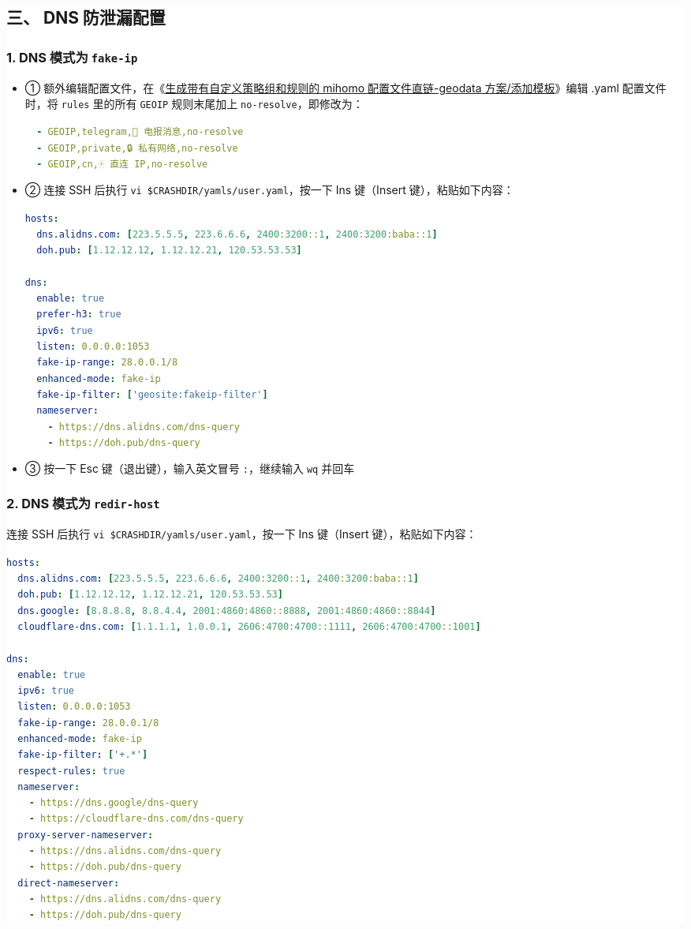 ## 三、 DNS 防泄漏配置
### 1. DNS 模式为 `fake-ip`
- ① 额外编辑配置文件，在《[生成带有自定义策略组和规则的 mihomo 配置文件直链-geodata 方案/添加模板](https://proxy-tutorials.dustinwin.top/posts/link-mihomo-geodata/#%E4%BA%8C-%E6%B7%BB%E5%8A%A0%E6%A8%A1%E6%9D%BF)》编辑 .yaml 配置文件时，将 `rules` 里的所有 `GEOIP` 规则末尾加上 `no-resolve`，即修改为：

  ```yaml
    - GEOIP,telegram,📲 电报消息,no-resolve
    - GEOIP,private,🔒 私有网络,no-resolve
    - GEOIP,cn,🀄️ 直连 IP,no-resolve
  ```
- ② 连接 SSH 后执行 `vi $CRASHDIR/yamls/user.yaml`，按一下 Ins 键（Insert 键），粘贴如下内容：

  ```yaml
  hosts:
    dns.alidns.com: [223.5.5.5, 223.6.6.6, 2400:3200::1, 2400:3200:baba::1]
    doh.pub: [1.12.12.12, 1.12.12.21, 120.53.53.53]

  dns:
    enable: true
    prefer-h3: true
    ipv6: true
    listen: 0.0.0.0:1053
    fake-ip-range: 28.0.0.1/8
    enhanced-mode: fake-ip
    fake-ip-filter: ['geosite:fakeip-filter']
    nameserver:
      - https://dns.alidns.com/dns-query
      - https://doh.pub/dns-query
  ```

- ③ 按一下 Esc 键（退出键），输入英文冒号 `:`，继续输入 `wq` 并回车

### 2. DNS 模式为 `redir-host`
连接 SSH 后执行 `vi $CRASHDIR/yamls/user.yaml`，按一下 Ins 键（Insert 键），粘贴如下内容：

```yaml
hosts:
  dns.alidns.com: [223.5.5.5, 223.6.6.6, 2400:3200::1, 2400:3200:baba::1]
  doh.pub: [1.12.12.12, 1.12.12.21, 120.53.53.53]
  dns.google: [8.8.8.8, 8.8.4.4, 2001:4860:4860::8888, 2001:4860:4860::8844]
  cloudflare-dns.com: [1.1.1.1, 1.0.0.1, 2606:4700:4700::1111, 2606:4700:4700::1001]

dns:
  enable: true
  ipv6: true
  listen: 0.0.0.0:1053
  fake-ip-range: 28.0.0.1/8
  enhanced-mode: fake-ip
  fake-ip-filter: ['+.*']
  respect-rules: true
  nameserver:
    - https://dns.google/dns-query
    - https://cloudflare-dns.com/dns-query
  proxy-server-nameserver:
    - https://dns.alidns.com/dns-query
    - https://doh.pub/dns-query
  direct-nameserver:
    - https://dns.alidns.com/dns-query
    - https://doh.pub/dns-query
```
